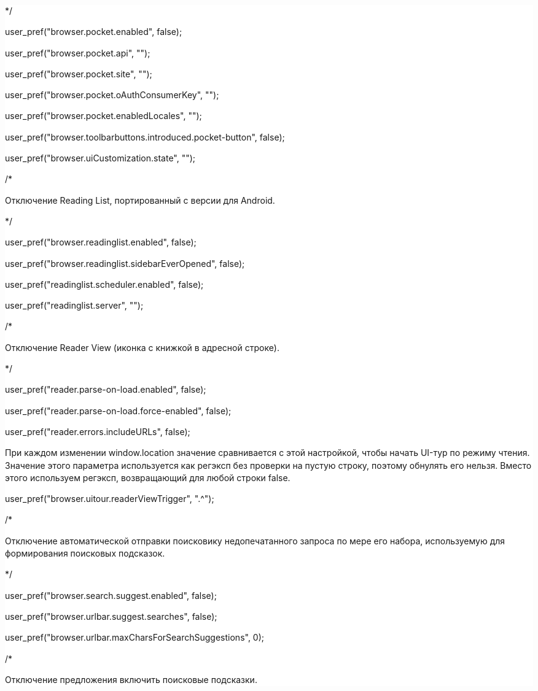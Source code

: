 \*/

user\_pref("browser.pocket.enabled", false);

user\_pref("browser.pocket.api", "");

user\_pref("browser.pocket.site", "");

user\_pref("browser.pocket.oAuthConsumerKey", "");

user\_pref("browser.pocket.enabledLocales", "");

user\_pref("browser.toolbarbuttons.introduced.pocket-button", false);

user\_pref("browser.uiCustomization.state", "");

/\*

Отключение Reading List, портированный с версии для Android.

\*/

user\_pref("browser.readinglist.enabled", false);

user\_pref("browser.readinglist.sidebarEverOpened", false);

user\_pref("readinglist.scheduler.enabled", false);

user\_pref("readinglist.server", "");

/\*

Отключение Reader View (иконка с книжкой в адресной строке).

\*/

user\_pref("reader.parse-on-load.enabled", false);

user\_pref("reader.parse-on-load.force-enabled", false);

user\_pref("reader.errors.includeURLs", false);

При каждом изменении window.location значение сравнивается с этой настройкой, чтобы начать UI-тур по режиму чтения. Значение этого параметра используется как регэксп без проверки на пустую строку, поэтому обнулять его нельзя. Вместо этого используем регэксп, возвращающий для любой строки false.

user\_pref("browser.uitour.readerViewTrigger", ".^");

/\*

Отключение автоматической отправки поисковику недопечатанного запроса по мере его набора, используемую для формирования поисковых подсказок.

\*/

user\_pref("browser.search.suggest.enabled", false);

user\_pref("browser.urlbar.suggest.searches", false);

user\_pref("browser.urlbar.maxCharsForSearchSuggestions", 0);

/\*

Отключение предложения включить поисковые подсказки.
